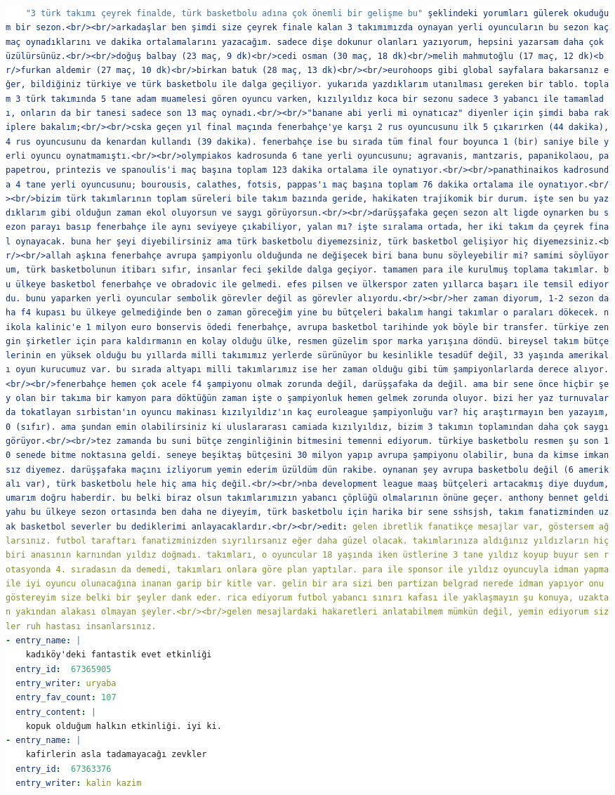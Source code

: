 ```yaml
    "3 türk takımı çeyrek finalde, türk basketbolu adına çok önemli bir gelişme bu" şeklindeki yorumları gülerek okuduğum bir sezon.<br/><br/>arkadaşlar ben şimdi size çeyrek finale kalan 3 takımımızda oynayan yerli oyuncuların bu sezon kaç maç oynadıklarını ve dakika ortalamalarını yazacağım. sadece dişe dokunur olanları yazıyorum, hepsini yazarsam daha çok üzülürsünüz.<br/><br/>doğuş balbay (23 maç, 9 dk)<br/>cedi osman (30 maç, 18 dk)<br/>melih mahmutoğlu (17 maç, 12 dk)<br/>furkan aldemir (27 maç, 10 dk)<br/>birkan batuk (28 maç, 13 dk)<br/><br/>eurohoops gibi global sayfalara bakarsanız eğer, bildiğiniz türkiye ve türk basketbolu ile dalga geçiliyor. yukarıda yazdıklarım utanılması gereken bir tablo. toplam 3 türk takımında 5 tane adam muamelesi gören oyuncu varken, kızılyıldız koca bir sezonu sadece 3 yabancı ile tamamladı, onların da bir tanesi sadece son 13 maç oynadı.<br/><br/>"banane abi yerli mi oynatıcaz" diyenler için şimdi baba rakiplere bakalım;<br/><br/>cska geçen yıl final maçında fenerbahçe'ye karşı 2 rus oyuncusunu ilk 5 çıkarırken (44 dakika), 4 rus oyuncusunu da kenardan kullandı (39 dakika). fenerbahçe ise bu sırada tüm final four boyunca 1 (bir) saniye bile yerli oyuncu oynatmamıştı.<br/><br/>olympiakos kadrosunda 6 tane yerli oyuncusunu; agravanis, mantzaris, papanikolaou, papapetrou, printezis ve spanoulis'i maç başına toplam 123 dakika ortalama ile oynatıyor.<br/><br/>panathinaikos kadrosunda 4 tane yerli oyuncusunu; bourousis, calathes, fotsis, pappas'ı maç başına toplam 76 dakika ortalama ile oynatıyor.<br/><br/>bizim türk takımlarının toplam süreleri bile takım bazında geride, hakikaten trajikomik bir durum. işte sen bu yazdıklarım gibi olduğun zaman ekol oluyorsun ve saygı görüyorsun.<br/><br/>darüşşafaka geçen sezon alt ligde oynarken bu sezon parayı basıp fenerbahçe ile aynı seviyeye çıkabiliyor, yalan mı? işte sıralama ortada, her iki takım da çeyrek final oynayacak. buna her şeyi diyebilirsiniz ama türk basketbolu diyemezsiniz, türk basketbol gelişiyor hiç diyemezsiniz.<br/><br/>allah aşkına fenerbahçe avrupa şampiyonlu olduğunda ne değişecek biri bana bunu söyleyebilir mi? samimi söylüyorum, türk basketbolunun itibarı sıfır, insanlar feci şekilde dalga geçiyor. tamamen para ile kurulmuş toplama takımlar. bu ülkeye basketbol fenerbahçe ve obradovic ile gelmedi. efes pilsen ve ülkerspor zaten yıllarca başarı ile temsil ediyordu. bunu yaparken yerli oyuncular sembolik görevler değil as görevler alıyordu.<br/><br/>her zaman diyorum, 1-2 sezon daha f4 kupası bu ülkeye gelmediğinde ben o zaman göreceğim yine bu bütçeleri bakalım hangi takımlar o paraları dökecek. nikola kalinic'e 1 milyon euro bonservis ödedi fenerbahçe, avrupa basketbol tarihinde yok böyle bir transfer. türkiye zengin şirketler için para kaldırmanın en kolay olduğu ülke, resmen güzelim spor marka yarışına döndü. bireysel takım bütçelerinin en yüksek olduğu bu yıllarda milli takımımız yerlerde sürünüyor bu kesinlikle tesadüf değil, 33 yaşında amerikalı oyun kurucumuz var. bu sırada altyapı milli takımlarımız ise her zaman olduğu gibi tüm şampiyonlarlarda derece alıyor.<br/><br/>fenerbahçe hemen çok acele f4 şampiyonu olmak zorunda değil, darüşşafaka da değil. ama bir sene önce hiçbir şey olan bir takıma bir kamyon para döktüğün zaman işte o şampiyonluk hemen gelmek zorunda oluyor. bizi her yaz turnuvalarda tokatlayan sırbistan'ın oyuncu makinası kızılyıldız'ın kaç euroleague şampiyonluğu var? hiç araştırmayın ben yazayım, 0 (sıfır). ama şundan emin olabilirsiniz ki uluslararası camiada kızılyıldız, bizim 3 takımın toplamından daha çok saygı görüyor.<br/><br/>tez zamanda bu suni bütçe zenginliğinin bitmesini temenni ediyorum. türkiye basketbolu resmen şu son 10 senede bitme noktasına geldi. seneye beşiktaş bütçesini 30 milyon yapıp avrupa şampiyonu olabilir, buna da kimse imkansız diyemez. darüşşafaka maçını izliyorum yemin ederim üzüldüm dün rakibe. oynanan şey avrupa basketbolu değil (6 amerikalı var), türk basketbolu hele hiç ama hiç değil.<br/><br/>nba development league maaş bütçeleri artacakmış diye duydum, umarım doğru haberdir. bu belki biraz olsun takımlarımızın yabancı çöplüğü olmalarının önüne geçer. anthony bennet geldi yahu bu ülkeye sezon ortasında ben daha ne diyeyim, türk basketbolu için harika bir sene sshsjsh, takım fanatizminden uzak basketbol severler bu dediklerimi anlayacaklardır.<br/><br/>edit: gelen ibretlik fanatikçe mesajlar var, göstersem ağlarsınız. futbol taraftarı fanatizminizden sıyrılırsanız eğer daha güzel olacak. takımlarınıza aldığınız yıldızların hiçbiri anasının karnından yıldız doğmadı. takımları, o oyuncular 18 yaşında iken üstlerine 3 tane yıldız koyup buyur sen rotasyonda 4. sıradasın da demedi, takımları onlara göre plan yaptılar. para ile sponsor ile yıldız oyuncuyla idman yapma ile iyi oyuncu olunacağına inanan garip bir kitle var. gelin bir ara sizi ben partizan belgrad nerede idman yapıyor onu göstereyim size belki bir şeyler dank eder. rica ediyorum futbol yabancı sınırı kafası ile yaklaşmayın şu konuya, uzaktan yakından alakası olmayan şeyler.<br/><br/>gelen mesajlardaki hakaretleri anlatabilmem mümkün değil, yemin ediyorum sizler ruh hastası insanlarsınız.
- entry_name: |
    kadıköy'deki fantastik evet etkinliği
  entry_id:  67365905
  entry_writer: uryaba
  entry_fav_count: 107
  entry_content: |
    kopuk olduğum halkın etkinliği. iyi ki.
- entry_name: |
    kafirlerin asla tadamayacağı zevkler
  entry_id:  67363376
  entry_writer: kalin kazim
```